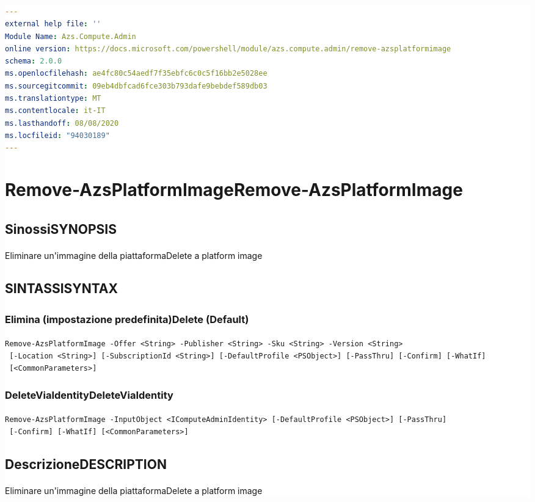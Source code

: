 ```yaml
---
external help file: ''
Module Name: Azs.Compute.Admin
online version: https://docs.microsoft.com/powershell/module/azs.compute.admin/remove-azsplatformimage
schema: 2.0.0
ms.openlocfilehash: ae4fc80c54aedf7f35ebfc6c0c5f16bb2e5028ee
ms.sourcegitcommit: 09eb4dbfcad6fce303b793dafe9bebdef589db03
ms.translationtype: MT
ms.contentlocale: it-IT
ms.lasthandoff: 08/08/2020
ms.locfileid: "94030189"
---
```

# <span data-ttu-id="c2f05-101">Remove-AzsPlatformImage</span><span class="sxs-lookup"><span data-stu-id="c2f05-101">Remove-AzsPlatformImage</span></span>

## <span data-ttu-id="c2f05-102">Sinossi</span><span class="sxs-lookup"><span data-stu-id="c2f05-102">SYNOPSIS</span></span>
<span data-ttu-id="c2f05-103">Eliminare un'immagine della piattaforma</span><span class="sxs-lookup"><span data-stu-id="c2f05-103">Delete a platform image</span></span>

## <span data-ttu-id="c2f05-104">SINTASSI</span><span class="sxs-lookup"><span data-stu-id="c2f05-104">SYNTAX</span></span>

### <span data-ttu-id="c2f05-105">Elimina (impostazione predefinita)</span><span class="sxs-lookup"><span data-stu-id="c2f05-105">Delete (Default)</span></span>
```
Remove-AzsPlatformImage -Offer <String> -Publisher <String> -Sku <String> -Version <String>
 [-Location <String>] [-SubscriptionId <String>] [-DefaultProfile <PSObject>] [-PassThru] [-Confirm] [-WhatIf]
 [<CommonParameters>]
```

### <span data-ttu-id="c2f05-106">DeleteViaIdentity</span><span class="sxs-lookup"><span data-stu-id="c2f05-106">DeleteViaIdentity</span></span>
```
Remove-AzsPlatformImage -InputObject <IComputeAdminIdentity> [-DefaultProfile <PSObject>] [-PassThru]
 [-Confirm] [-WhatIf] [<CommonParameters>]
```

## <span data-ttu-id="c2f05-107">Descrizione</span><span class="sxs-lookup"><span data-stu-id="c2f05-107">DESCRIPTION</span></span>
<span data-ttu-id="c2f05-108">Eliminare un'immagine della piattaforma</span><span class="sxs-lookup"><span data-stu-id="c2f05-108">Delete a platform image</span></span>
